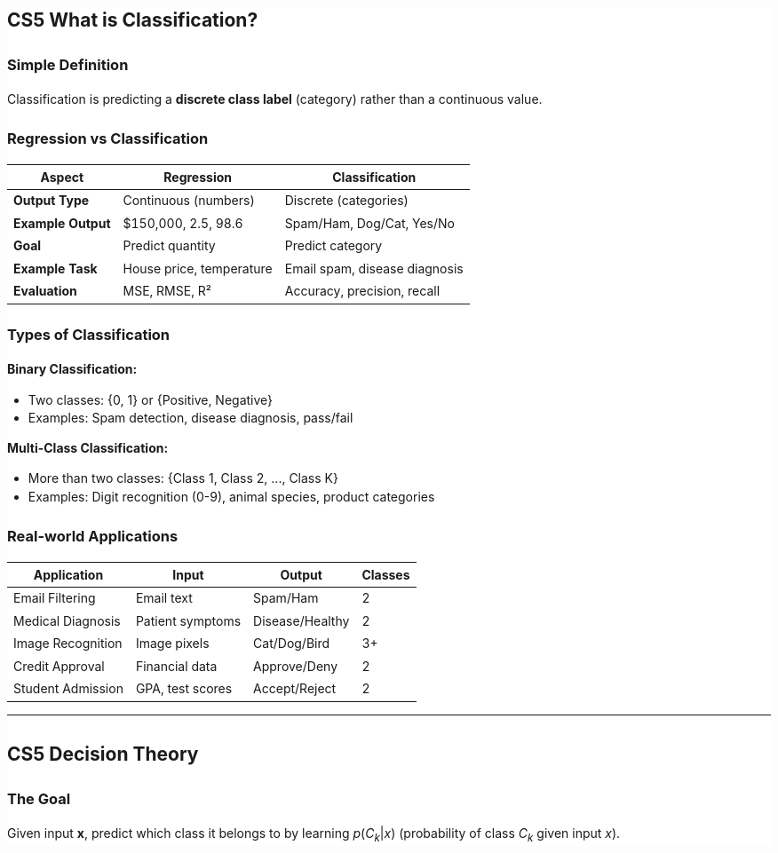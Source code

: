 ## CS5 What is Classification?

### Simple Definition

Classification is predicting a **discrete class label** (category) rather than a continuous value.

### Regression vs Classification

| Aspect | Regression | Classification |
|--------|-----------|----------------|
| **Output Type** | Continuous (numbers) | Discrete (categories) |
| **Example Output** | $150,000, 2.5, 98.6 | Spam/Ham, Dog/Cat, Yes/No |
| **Goal** | Predict quantity | Predict category |
| **Example Task** | House price, temperature | Email spam, disease diagnosis |
| **Evaluation** | MSE, RMSE, R² | Accuracy, precision, recall |

### Types of Classification

**Binary Classification:**
- Two classes: {0, 1} or {Positive, Negative}
- Examples: Spam detection, disease diagnosis, pass/fail

**Multi-Class Classification:**
- More than two classes: {Class 1, Class 2, ..., Class K}
- Examples: Digit recognition (0-9), animal species, product categories

### Real-world Applications

| Application | Input | Output | Classes |
|-------------|-------|--------|---------|
| Email Filtering | Email text | Spam/Ham | 2 |
| Medical Diagnosis | Patient symptoms | Disease/Healthy | 2 |
| Image Recognition | Image pixels | Cat/Dog/Bird | 3+ |
| Credit Approval | Financial data | Approve/Deny | 2 |
| Student Admission | GPA, test scores | Accept/Reject | 2 |

---

## CS5 Decision Theory

### The Goal

Given input **x**, predict which class it belongs to by learning $p(C_k|x)$ (probability of class $C_k$ given input $x$).
